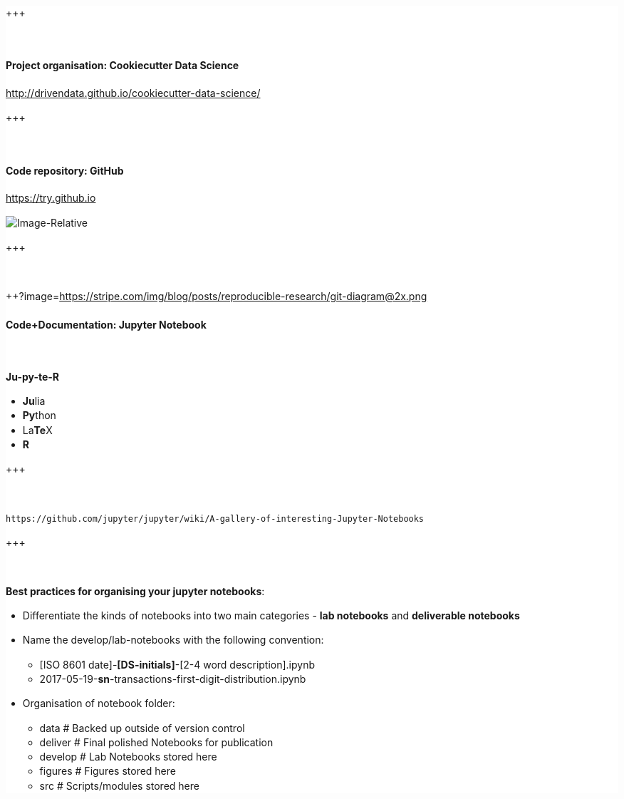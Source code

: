

+++

<br>

#### Project organisation: Cookiecutter Data Science

http://drivendata.github.io/cookiecutter-data-science/

+++

<br>

#### Code repository: GitHub

https://try.github.io

![Image-Relative](https://d1z75bzl1vljy2.cloudfront.net/kitchen-sink/octocat-daftpunkocat.gif)

+++

<br>

++?image=https://stripe.com/img/blog/posts/reproducible-research/git-diagram@2x.png

#### Code+Documentation: Jupyter Notebook

<br>

**Ju-py-te-R**

- **Ju**lia
- **Py**thon
- La**Te**X
- **R**

+++ 

<br>

`https://github.com/jupyter/jupyter/wiki/A-gallery-of-interesting-Jupyter-Notebooks`

+++ 

<br>

**Best practices for organising your jupyter notebooks**:

* Differentiate the kinds of notebooks into two main categories - **lab notebooks** and **deliverable notebooks**

* Name the develop/lab-notebooks with the following convention:

  - [ISO 8601 date]-**[DS-initials]**-[2-4 word description].ipynb
  - 2017-05-19-**sn**-transactions-first-digit-distribution.ipynb

* Organisation of notebook folder: 

  * data # Backed up outside of version control
  * deliver # Final polished Notebooks for publication
  * develop # Lab Notebooks stored here
  * figures # Figures stored here
  * src # Scripts/modules stored here
